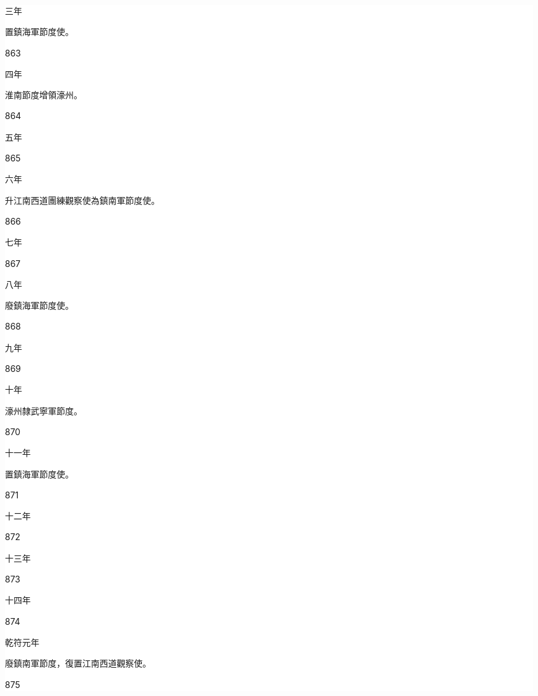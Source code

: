三年

置鎮海軍節度使。

863

四年

淮南節度增領濠州。

864

五年

865

六年

升江南西道團練觀察使為鎮南軍節度使。

866

七年

867

八年

廢鎮海軍節度使。

868

九年

869

十年

濠州隸武寧軍節度。

870

十一年

置鎮海軍節度使。

871

十二年

872

十三年

873

十四年

874

乾符元年

廢鎮南軍節度，復置江南西道觀察使。

875
